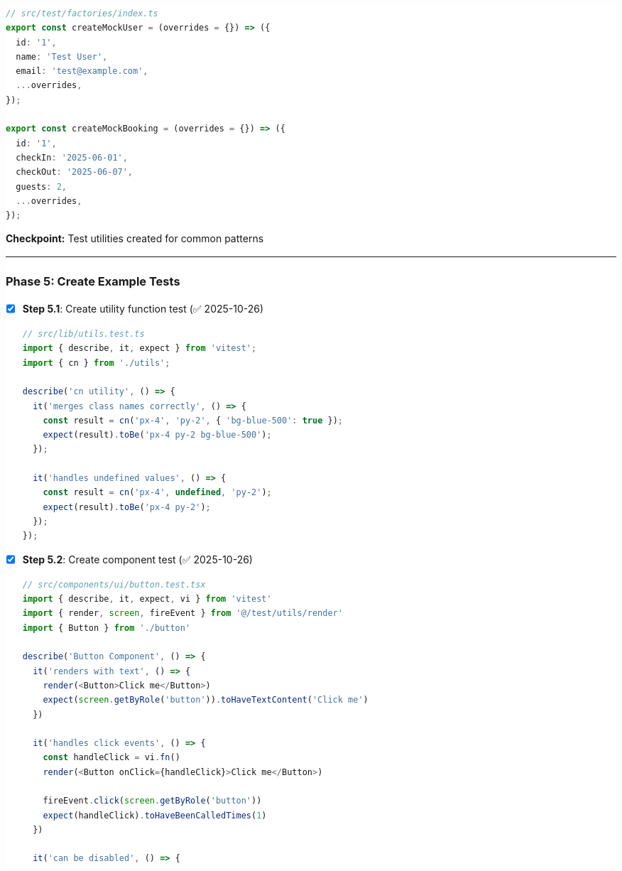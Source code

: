   ```typescript
  // src/test/factories/index.ts
  export const createMockUser = (overrides = {}) => ({
    id: '1',
    name: 'Test User',
    email: 'test@example.com',
    ...overrides,
  });

  export const createMockBooking = (overrides = {}) => ({
    id: '1',
    checkIn: '2025-06-01',
    checkOut: '2025-06-07',
    guests: 2,
    ...overrides,
  });
  ```

**Checkpoint:** Test utilities created for common patterns

---

### Phase 5: Create Example Tests

- [x] **Step 5.1**: Create utility function test (✅ 2025-10-26)

  ```typescript
  // src/lib/utils.test.ts
  import { describe, it, expect } from 'vitest';
  import { cn } from './utils';

  describe('cn utility', () => {
    it('merges class names correctly', () => {
      const result = cn('px-4', 'py-2', { 'bg-blue-500': true });
      expect(result).toBe('px-4 py-2 bg-blue-500');
    });

    it('handles undefined values', () => {
      const result = cn('px-4', undefined, 'py-2');
      expect(result).toBe('px-4 py-2');
    });
  });
  ```

- [x] **Step 5.2**: Create component test (✅ 2025-10-26)

  ```typescript
  // src/components/ui/button.test.tsx
  import { describe, it, expect, vi } from 'vitest'
  import { render, screen, fireEvent } from '@/test/utils/render'
  import { Button } from './button'

  describe('Button Component', () => {
    it('renders with text', () => {
      render(<Button>Click me</Button>)
      expect(screen.getByRole('button')).toHaveTextContent('Click me')
    })

    it('handles click events', () => {
      const handleClick = vi.fn()
      render(<Button onClick={handleClick}>Click me</Button>)

      fireEvent.click(screen.getByRole('button'))
      expect(handleClick).toHaveBeenCalledTimes(1)
    })

    it('can be disabled', () => {
  ```